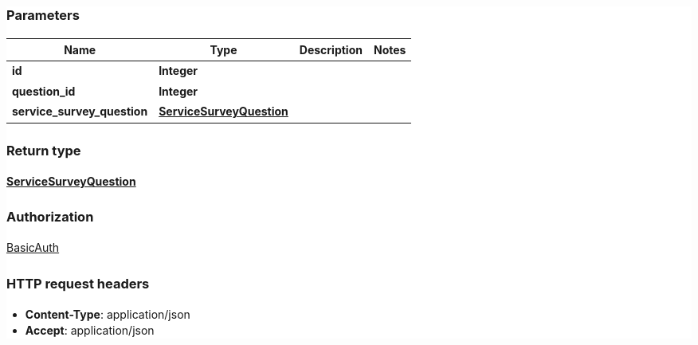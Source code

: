 ### Parameters

Name | Type | Description  | Notes
------------- | ------------- | ------------- | -------------
 **id** | **Integer**|  | 
 **question_id** | **Integer**|  | 
 **service_survey_question** | [**ServiceSurveyQuestion**](ServiceSurveyQuestion.md)|  | 

### Return type

[**ServiceSurveyQuestion**](ServiceSurveyQuestion.md)

### Authorization

[BasicAuth](../README.md#BasicAuth)

### HTTP request headers

 - **Content-Type**: application/json
 - **Accept**: application/json




